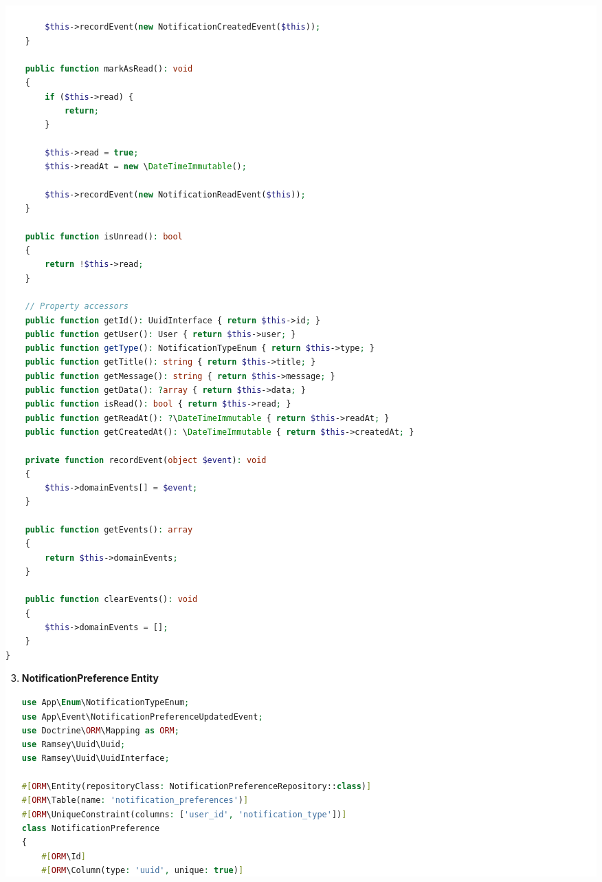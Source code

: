    ```php
           
           $this->recordEvent(new NotificationCreatedEvent($this));
       }

       public function markAsRead(): void
       {
           if ($this->read) {
               return;
           }
           
           $this->read = true;
           $this->readAt = new \DateTimeImmutable();
           
           $this->recordEvent(new NotificationReadEvent($this));
       }

       public function isUnread(): bool
       {
           return !$this->read;
       }

       // Property accessors
       public function getId(): UuidInterface { return $this->id; }
       public function getUser(): User { return $this->user; }
       public function getType(): NotificationTypeEnum { return $this->type; }
       public function getTitle(): string { return $this->title; }
       public function getMessage(): string { return $this->message; }
       public function getData(): ?array { return $this->data; }
       public function isRead(): bool { return $this->read; }
       public function getReadAt(): ?\DateTimeImmutable { return $this->readAt; }
       public function getCreatedAt(): \DateTimeImmutable { return $this->createdAt; }

       private function recordEvent(object $event): void
       {
           $this->domainEvents[] = $event;
       }

       public function getEvents(): array
       {
           return $this->domainEvents;
       }

       public function clearEvents(): void
       {
           $this->domainEvents = [];
       }
   }
   ```

3. **NotificationPreference Entity**
   ```php
   use App\Enum\NotificationTypeEnum;
   use App\Event\NotificationPreferenceUpdatedEvent;
   use Doctrine\ORM\Mapping as ORM;
   use Ramsey\Uuid\Uuid;
   use Ramsey\Uuid\UuidInterface;

   #[ORM\Entity(repositoryClass: NotificationPreferenceRepository::class)]
   #[ORM\Table(name: 'notification_preferences')]
   #[ORM\UniqueConstraint(columns: ['user_id', 'notification_type'])]
   class NotificationPreference
   {
       #[ORM\Id]
       #[ORM\Column(type: 'uuid', unique: true)]
   ```